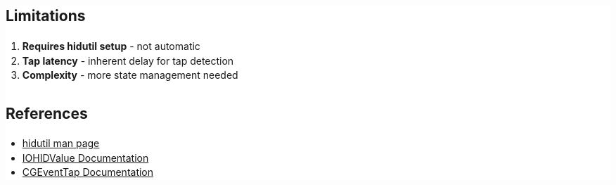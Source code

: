 ## Limitations

1. **Requires hidutil setup** - not automatic
2. **Tap latency** - inherent delay for tap detection
3. **Complexity** - more state management needed

## References

- [hidutil man page](https://ss64.com/osx/hidutil.html)
- [IOHIDValue Documentation](https://developer.apple.com/documentation/iokit/iohidvalue)
- [CGEventTap Documentation](https://developer.apple.com/documentation/coregraphics/cgeventref)